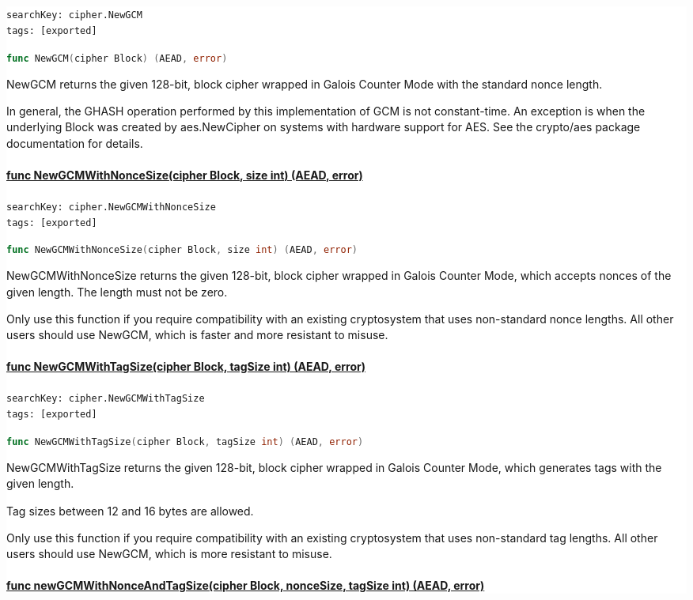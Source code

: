 ```
searchKey: cipher.NewGCM
tags: [exported]
```

```Go
func NewGCM(cipher Block) (AEAD, error)
```

NewGCM returns the given 128-bit, block cipher wrapped in Galois Counter Mode with the standard nonce length. 

In general, the GHASH operation performed by this implementation of GCM is not constant-time. An exception is when the underlying Block was created by aes.NewCipher on systems with hardware support for AES. See the crypto/aes package documentation for details. 

#### <a id="NewGCMWithNonceSize" href="#NewGCMWithNonceSize">func NewGCMWithNonceSize(cipher Block, size int) (AEAD, error)</a>

```
searchKey: cipher.NewGCMWithNonceSize
tags: [exported]
```

```Go
func NewGCMWithNonceSize(cipher Block, size int) (AEAD, error)
```

NewGCMWithNonceSize returns the given 128-bit, block cipher wrapped in Galois Counter Mode, which accepts nonces of the given length. The length must not be zero. 

Only use this function if you require compatibility with an existing cryptosystem that uses non-standard nonce lengths. All other users should use NewGCM, which is faster and more resistant to misuse. 

#### <a id="NewGCMWithTagSize" href="#NewGCMWithTagSize">func NewGCMWithTagSize(cipher Block, tagSize int) (AEAD, error)</a>

```
searchKey: cipher.NewGCMWithTagSize
tags: [exported]
```

```Go
func NewGCMWithTagSize(cipher Block, tagSize int) (AEAD, error)
```

NewGCMWithTagSize returns the given 128-bit, block cipher wrapped in Galois Counter Mode, which generates tags with the given length. 

Tag sizes between 12 and 16 bytes are allowed. 

Only use this function if you require compatibility with an existing cryptosystem that uses non-standard tag lengths. All other users should use NewGCM, which is more resistant to misuse. 

#### <a id="newGCMWithNonceAndTagSize" href="#newGCMWithNonceAndTagSize">func newGCMWithNonceAndTagSize(cipher Block, nonceSize, tagSize int) (AEAD, error)</a>

